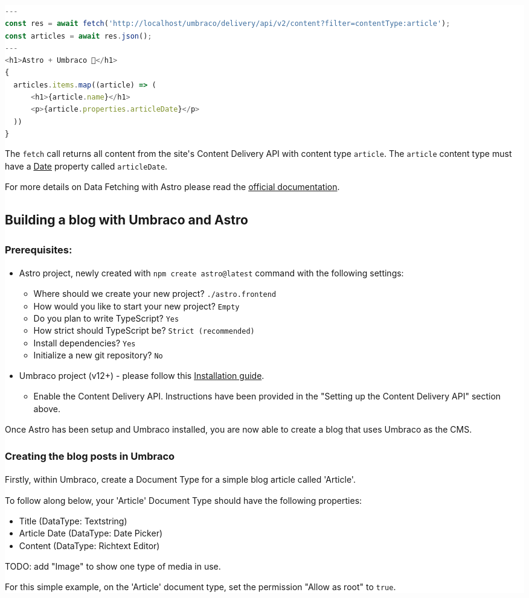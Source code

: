 ```javascript
---
const res = await fetch('http://localhost/umbraco/delivery/api/v2/content?filter=contentType:article');
const articles = await res.json();
---
<h1>Astro + Umbraco 🚀</h1>
{
  articles.items.map((article) => (
      <h1>{article.name}</h1>
      <p>{article.properties.articleDate}</p>
  ))
}
```

The `fetch` call returns all content from the site's Content Delivery API with content type `article`. The `article` content type must have a [Date](https://docs.umbraco.com/umbraco-cms/fundamentals/backoffice/property-editors/built-in-umbraco-property-editors/date) property called `articleDate`.

For more details on Data Fetching with Astro please read the [official documentation](https://docs.astro.build/en/guides/data-fetching/).

## Building a blog with Umbraco and Astro

### Prerequisites:

- Astro project, newly created with `npm create astro@latest` command with the following settings:
	- Where should we create your new project? `./astro.frontend`
	- How would you like to start your new project? `Empty`
 	- Do you plan to write TypeScript? `Yes`
  	- How strict should TypeScript be? `Strict (recommended)`
  	- Install dependencies? `Yes`
  	- Initialize a new git repository? `No`

- Umbraco project (v12+) - please follow this [Installation guide](https://docs.umbraco.com/umbraco-cms/fundamentals/setup/install/).
	- Enable the Content Delivery API. Instructions have been provided in the "Setting up the Content Delivery API" section above.

Once Astro has been setup and Umbraco installed, you are now able to create a blog that uses Umbraco as the CMS.

### Creating the blog posts in Umbraco

Firstly, within Umbraco, create a Document Type for a simple blog article called 'Article'.

To follow along below, your 'Article' Document Type should have the following properties:

- Title (DataType: Textstring)
- Article Date (DataType: Date Picker)
- Content (DataType: Richtext Editor)

TODO: add "Image" to show one type of media in use.

For this simple example, on the 'Article' document type, set the permission "Allow as root" to `true`.
